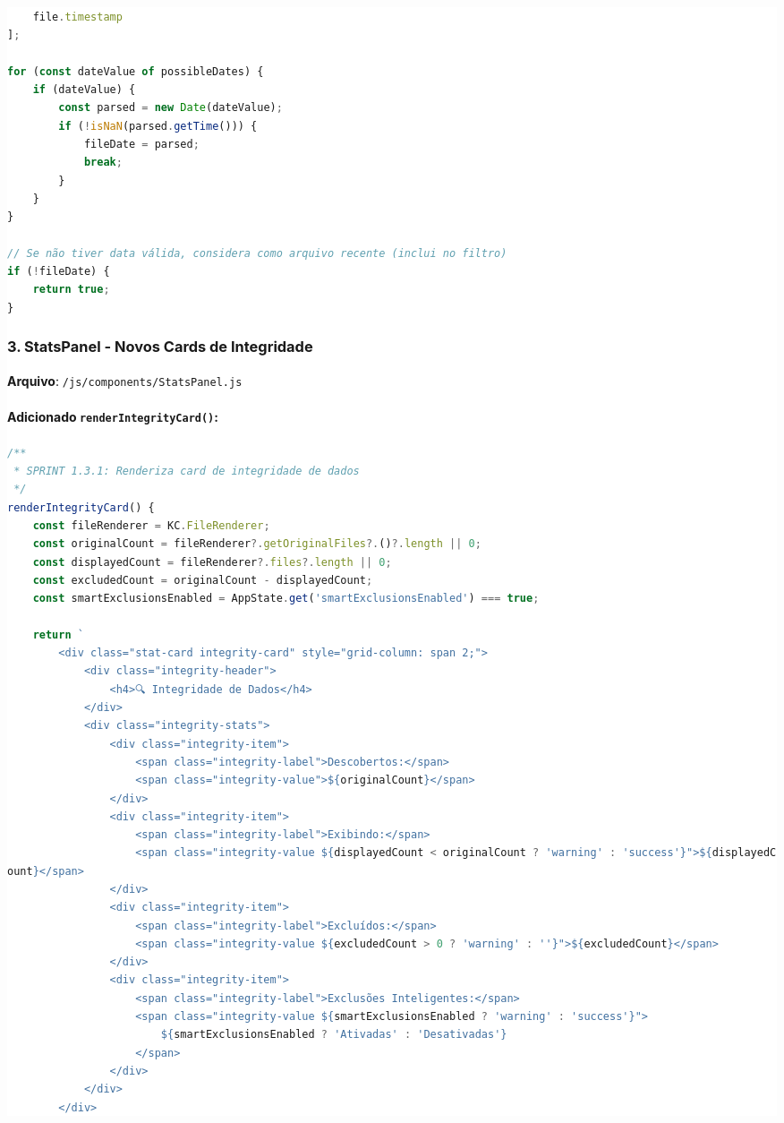 ```javascript
    file.timestamp
];

for (const dateValue of possibleDates) {
    if (dateValue) {
        const parsed = new Date(dateValue);
        if (!isNaN(parsed.getTime())) {
            fileDate = parsed;
            break;
        }
    }
}

// Se não tiver data válida, considera como arquivo recente (inclui no filtro)
if (!fileDate) {
    return true;
}
```

### 3. StatsPanel - Novos Cards de Integridade
**Arquivo**: `/js/components/StatsPanel.js`

#### Adicionado `renderIntegrityCard()`:
```javascript
/**
 * SPRINT 1.3.1: Renderiza card de integridade de dados
 */
renderIntegrityCard() {
    const fileRenderer = KC.FileRenderer;
    const originalCount = fileRenderer?.getOriginalFiles?.()?.length || 0;
    const displayedCount = fileRenderer?.files?.length || 0;
    const excludedCount = originalCount - displayedCount;
    const smartExclusionsEnabled = AppState.get('smartExclusionsEnabled') === true;
    
    return `
        <div class="stat-card integrity-card" style="grid-column: span 2;">
            <div class="integrity-header">
                <h4>🔍 Integridade de Dados</h4>
            </div>
            <div class="integrity-stats">
                <div class="integrity-item">
                    <span class="integrity-label">Descobertos:</span>
                    <span class="integrity-value">${originalCount}</span>
                </div>
                <div class="integrity-item">
                    <span class="integrity-label">Exibindo:</span>
                    <span class="integrity-value ${displayedCount < originalCount ? 'warning' : 'success'}">${displayedCount}</span>
                </div>
                <div class="integrity-item">
                    <span class="integrity-label">Excluídos:</span>
                    <span class="integrity-value ${excludedCount > 0 ? 'warning' : ''}">${excludedCount}</span>
                </div>
                <div class="integrity-item">
                    <span class="integrity-label">Exclusões Inteligentes:</span>
                    <span class="integrity-value ${smartExclusionsEnabled ? 'warning' : 'success'}">
                        ${smartExclusionsEnabled ? 'Ativadas' : 'Desativadas'}
                    </span>
                </div>
            </div>
        </div>
```